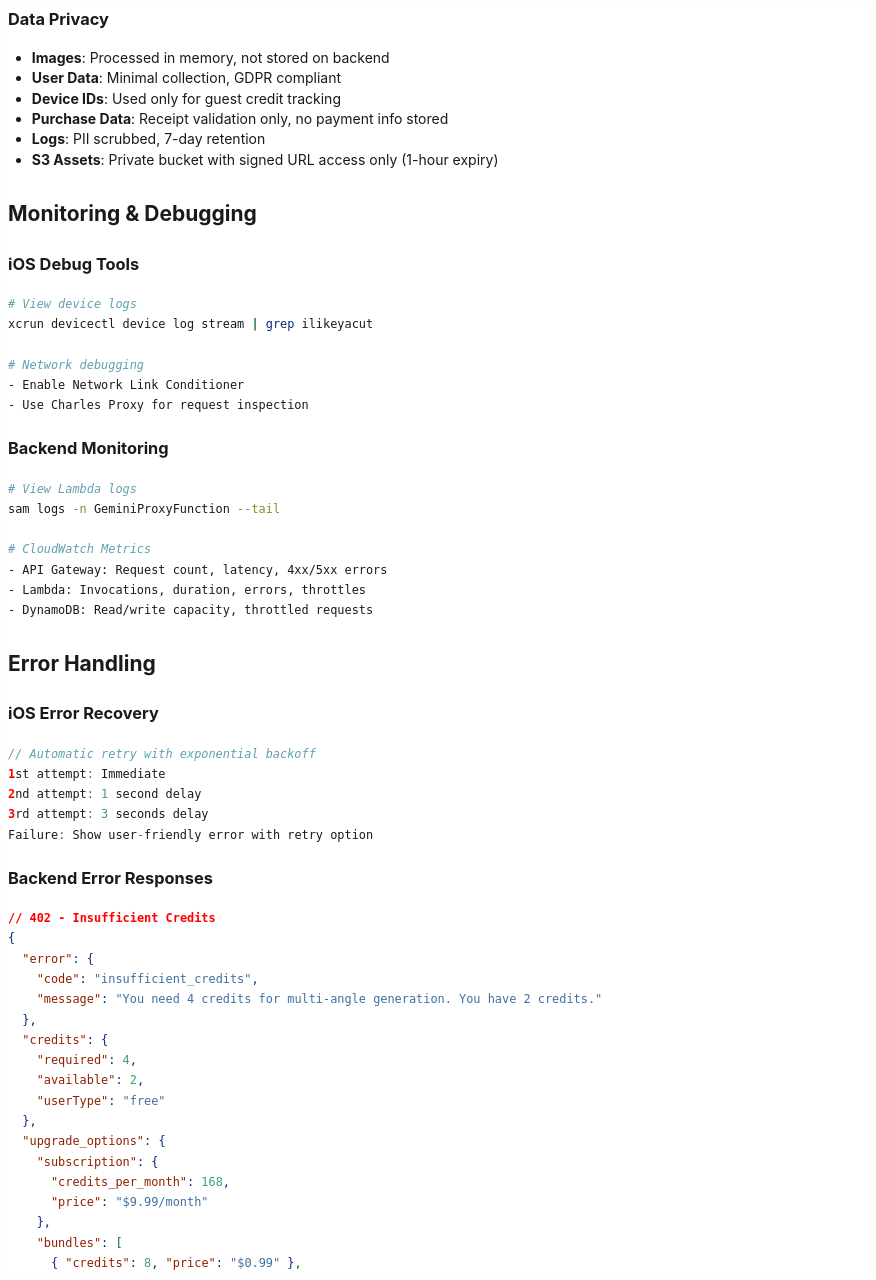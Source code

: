 ### Data Privacy
- **Images**: Processed in memory, not stored on backend
- **User Data**: Minimal collection, GDPR compliant
- **Device IDs**: Used only for guest credit tracking
- **Purchase Data**: Receipt validation only, no payment info stored
- **Logs**: PII scrubbed, 7-day retention
- **S3 Assets**: Private bucket with signed URL access only (1-hour expiry)

## Monitoring & Debugging

### iOS Debug Tools
```bash
# View device logs
xcrun devicectl device log stream | grep ilikeyacut

# Network debugging
- Enable Network Link Conditioner
- Use Charles Proxy for request inspection
```

### Backend Monitoring
```bash
# View Lambda logs
sam logs -n GeminiProxyFunction --tail

# CloudWatch Metrics
- API Gateway: Request count, latency, 4xx/5xx errors
- Lambda: Invocations, duration, errors, throttles
- DynamoDB: Read/write capacity, throttled requests
```

## Error Handling

### iOS Error Recovery
```swift
// Automatic retry with exponential backoff
1st attempt: Immediate
2nd attempt: 1 second delay
3rd attempt: 3 seconds delay
Failure: Show user-friendly error with retry option
```

### Backend Error Responses
```json
// 402 - Insufficient Credits
{
  "error": {
    "code": "insufficient_credits",
    "message": "You need 4 credits for multi-angle generation. You have 2 credits."
  },
  "credits": {
    "required": 4,
    "available": 2,
    "userType": "free"
  },
  "upgrade_options": {
    "subscription": {
      "credits_per_month": 168,
      "price": "$9.99/month"
    },
    "bundles": [
      { "credits": 8, "price": "$0.99" },
```